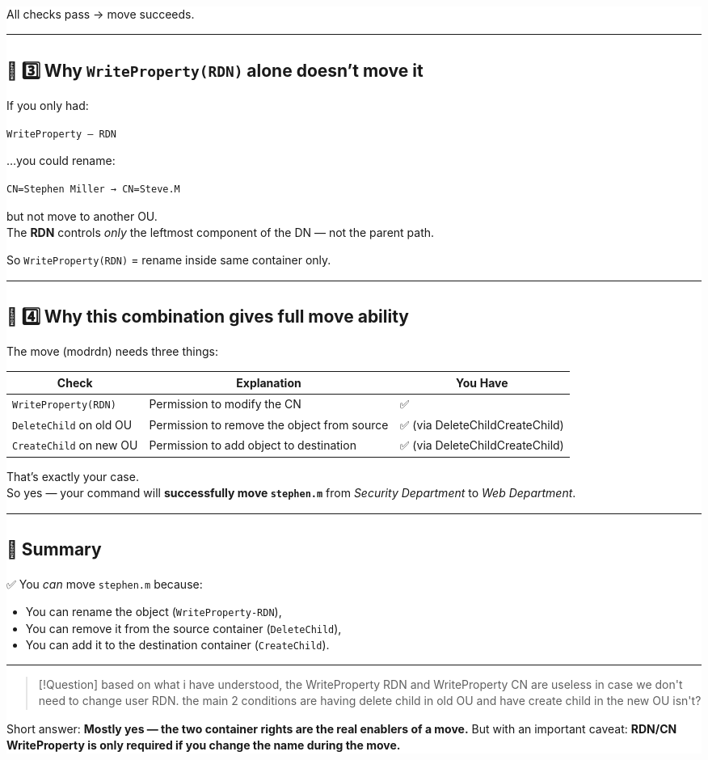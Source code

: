 All checks pass → move succeeds.

---

## 🧩 3️⃣ Why `WriteProperty(RDN)` alone doesn’t move it

If you only had:
```
WriteProperty – RDN
```
…you could rename:
```
CN=Stephen Miller → CN=Steve.M
```
but not move to another OU.  
The **RDN** controls _only_ the leftmost component of the DN — not the parent path.

So `WriteProperty(RDN)` = rename inside same container only.

---

## 🧩 4️⃣ Why this combination gives full move ability

The move (modrdn) needs three things:

|Check|Explanation|You Have|
|---|---|---|
|`WriteProperty(RDN)`|Permission to modify the CN|✅|
|`DeleteChild` on old OU|Permission to remove the object from source|✅ (via DeleteChildCreateChild)|
|`CreateChild` on new OU|Permission to add object to destination|✅ (via DeleteChildCreateChild)|

That’s exactly your case.  
So yes — your command will **successfully move `stephen.m`** from _Security Department_ to _Web Department_.

---

## 🧠 Summary

✅ You _can_ move `stephen.m` because:
- You can rename the object (`WriteProperty-RDN`),
- You can remove it from the source container (`DeleteChild`),
- You can add it to the destination container (`CreateChild`).
---


> [!Question] 
> based on what i have understood, the WriteProperty RDN and WriteProperty CN are useless in case we don't need to change user RDN. the main 2 conditions are having delete child in old OU and have create child in the new OU isn't?

Short answer: **Mostly yes — the two container rights are the real enablers of a move.** But with an important caveat: **RDN/CN WriteProperty is only required if you change the name during the move.**
